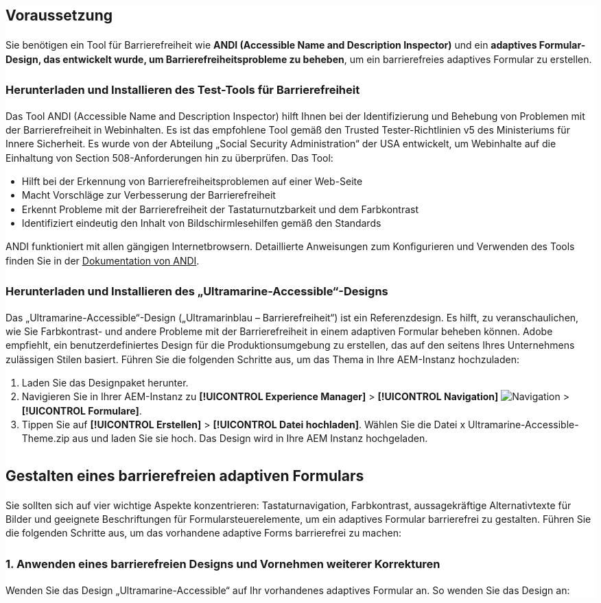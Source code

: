 ## Voraussetzung

Sie benötigen ein Tool für Barrierefreiheit wie **ANDI (Accessible Name and Description Inspector)** und ein **adaptives Formular-Design, das entwickelt wurde, um Barrierefreiheitsprobleme zu beheben**, um ein barrierefreies adaptives Formular zu erstellen.

### Herunterladen und Installieren des Test-Tools für Barrierefreiheit

Das Tool ANDI (Accessible Name and Description Inspector) hilft Ihnen bei der Identifizierung und Behebung von Problemen mit der Barrierefreiheit in Webinhalten. Es ist das empfohlene Tool gemäß den Trusted Tester-Richtlinien v5 des Ministeriums für Innere Sicherheit. Es wurde von der Abteilung „Social Security Administration“ der USA entwickelt, um Webinhalte auf die Einhaltung von Section 508-Anforderungen hin zu überprüfen. Das Tool:

* Hilft bei der Erkennung von Barrierefreiheitsproblemen auf einer Web-Seite
* Macht Vorschläge zur Verbesserung der Barrierefreiheit
* Erkennt Probleme mit der Barrierefreiheit der Tastaturnutzbarkeit und dem Farbkontrast
* Identifiziert eindeutig den Inhalt von Bildschirmlesehilfen gemäß den Standards

ANDI funktioniert mit allen gängigen Internetbrowsern. Detaillierte Anweisungen zum Konfigurieren und Verwenden des Tools finden Sie in der [Dokumentation von ANDI](https://www.ssa.gov/accessibility/andi/help/install.html).

### Herunterladen und Installieren des „Ultramarine-Accessible“-Designs

Das „Ultramarine-Accessible“-Design („Ultramarinblau – Barrierefreiheit“) ist ein Referenzdesign. Es hilft, zu veranschaulichen, wie Sie Farbkontrast- und andere Probleme mit der Barrierefreiheit in einem adaptiven Formular beheben können. Adobe empfiehlt, ein benutzerdefiniertes Design für die Produktionsumgebung zu erstellen, das auf den seitens Ihres Unternehmens zulässigen Stilen basiert. Führen Sie die folgenden Schritte aus, um das Thema in Ihre AEM-Instanz hochzuladen:

1. Laden Sie das Designpaket herunter.
1. Navigieren Sie in Ihrer AEM-Instanz zu **[!UICONTROL Experience Manager]** > **[!UICONTROL Navigation]** ![Navigation](assets/Smock_Compass_18_N.svg) > **[!UICONTROL Formulare]**.
1. Tippen Sie auf **[!UICONTROL Erstellen]** > **[!UICONTROL Datei hochladen]**. Wählen Sie die Datei x Ultramarine-Accessible-Theme.zip aus und laden Sie sie hoch. Das Design wird in Ihre AEM Instanz hochgeladen.

## Gestalten eines barrierefreien adaptiven Formulars

Sie sollten sich auf vier wichtige Aspekte konzentrieren: Tastaturnavigation, Farbkontrast, aussagekräftige Alternativtexte für Bilder und geeignete Beschriftungen für Formularsteuerelemente, um ein adaptives Formular barrierefrei zu gestalten. Führen Sie die folgenden Schritte aus, um das vorhandene adaptive Forms barrierefrei zu machen:

### 1. Anwenden eines barrierefreien Designs und Vornehmen weiterer Korrekturen

Wenden Sie das Design „Ultramarine-Accessible“ auf Ihr vorhandenes adaptives Formular an. So wenden Sie das Design an:
